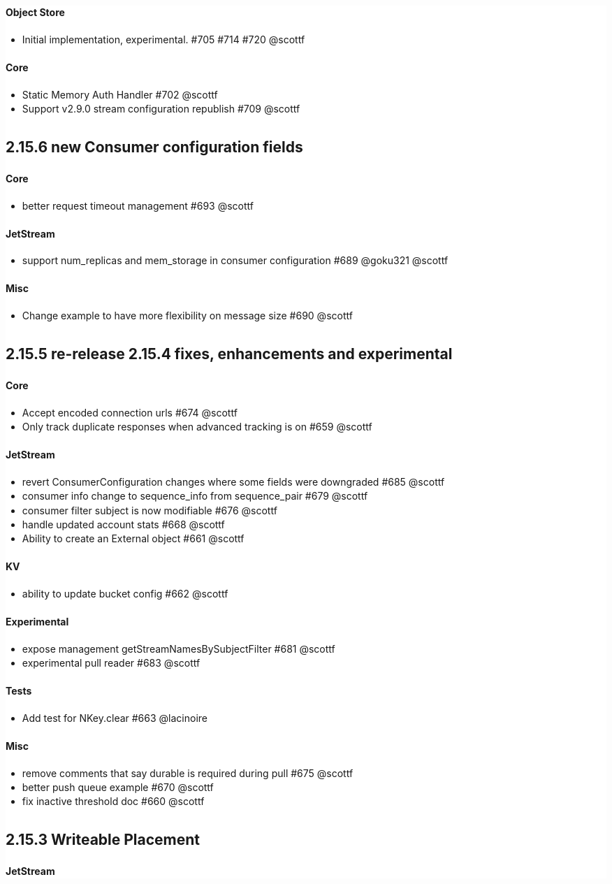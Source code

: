 #### Object Store
* Initial implementation, experimental. #705 #714 #720 @scottf 

#### Core
* Static Memory Auth Handler #702 @scottf
* Support v2.9.0 stream configuration republish #709 @scottf

## 2.15.6 new Consumer configuration fields

#### Core
* better request timeout management #693 @scottf

#### JetStream
* support num_replicas and mem_storage in consumer configuration #689 @goku321 @scottf

#### Misc
* Change example to have more flexibility on message size #690  @scottf

## 2.15.5 re-release 2.15.4 fixes, enhancements and experimental

#### Core
* Accept encoded connection urls #674  @scottf
* Only track duplicate responses when advanced tracking is on #659 @scottf

#### JetStream
* revert ConsumerConfiguration changes where some fields were downgraded #685 @scottf
* consumer info change to sequence_info from sequence_pair #679 @scottf
* consumer filter subject is now modifiable #676 @scottf
* handle updated account stats #668 @scottf
* Ability to create an External object #661 @scottf

#### KV
* ability to update bucket config #662 @scottf

#### Experimental
* expose management getStreamNamesBySubjectFilter #681 @scottf
* experimental pull reader #683 @scottf

#### Tests
* Add test for NKey.clear #663 @lacinoire

#### Misc
* remove comments that say durable is required during pull #675 @scottf
* better push queue example #670 @scottf
* fix inactive threshold doc #660 @scottf

## 2.15.3 Writeable Placement

#### JetStream
